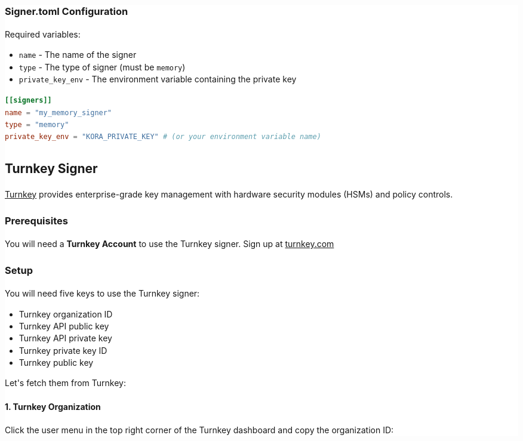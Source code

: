 ### Signer.toml Configuration

Required variables:

- `name` - The name of the signer
- `type` - The type of signer (must be `memory`)
- `private_key_env` - The environment variable containing the private key

```toml
[[signers]]
name = "my_memory_signer"
type = "memory"
private_key_env = "KORA_PRIVATE_KEY" # (or your environment variable name)
```


## Turnkey Signer

[Turnkey](https://www.turnkey.com/) provides enterprise-grade key management with hardware security modules (HSMs) and policy controls.

### Prerequisites

You will need a **Turnkey Account** to use the Turnkey signer. Sign up at [turnkey.com](https://www.turnkey.com/)

### Setup

You will need five keys to use the Turnkey signer:

- Turnkey organization ID
- Turnkey API public key
- Turnkey API private key
- Turnkey private key ID
- Turnkey public key

Let's fetch them from Turnkey:

#### 1. Turnkey Organization

Click the user menu in the top right corner of the Turnkey dashboard and copy the organization ID: 
